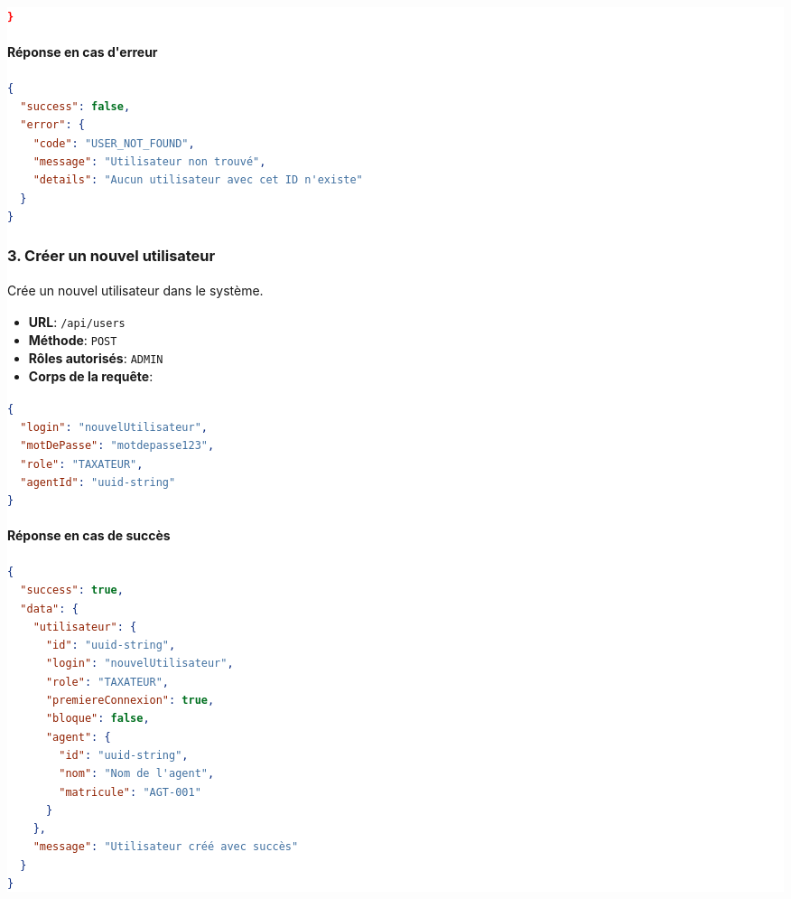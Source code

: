 ```json
}
```

#### Réponse en cas d'erreur

```json
{
  "success": false,
  "error": {
    "code": "USER_NOT_FOUND",
    "message": "Utilisateur non trouvé",
    "details": "Aucun utilisateur avec cet ID n'existe"
  }
}
```

### 3. Créer un nouvel utilisateur

Crée un nouvel utilisateur dans le système.

- **URL**: `/api/users`
- **Méthode**: `POST`
- **Rôles autorisés**: `ADMIN`
- **Corps de la requête**:

```json
{
  "login": "nouvelUtilisateur",
  "motDePasse": "motdepasse123",
  "role": "TAXATEUR",
  "agentId": "uuid-string"
}
```

#### Réponse en cas de succès

```json
{
  "success": true,
  "data": {
    "utilisateur": {
      "id": "uuid-string",
      "login": "nouvelUtilisateur",
      "role": "TAXATEUR",
      "premiereConnexion": true,
      "bloque": false,
      "agent": {
        "id": "uuid-string",
        "nom": "Nom de l'agent",
        "matricule": "AGT-001"
      }
    },
    "message": "Utilisateur créé avec succès"
  }
}
```
